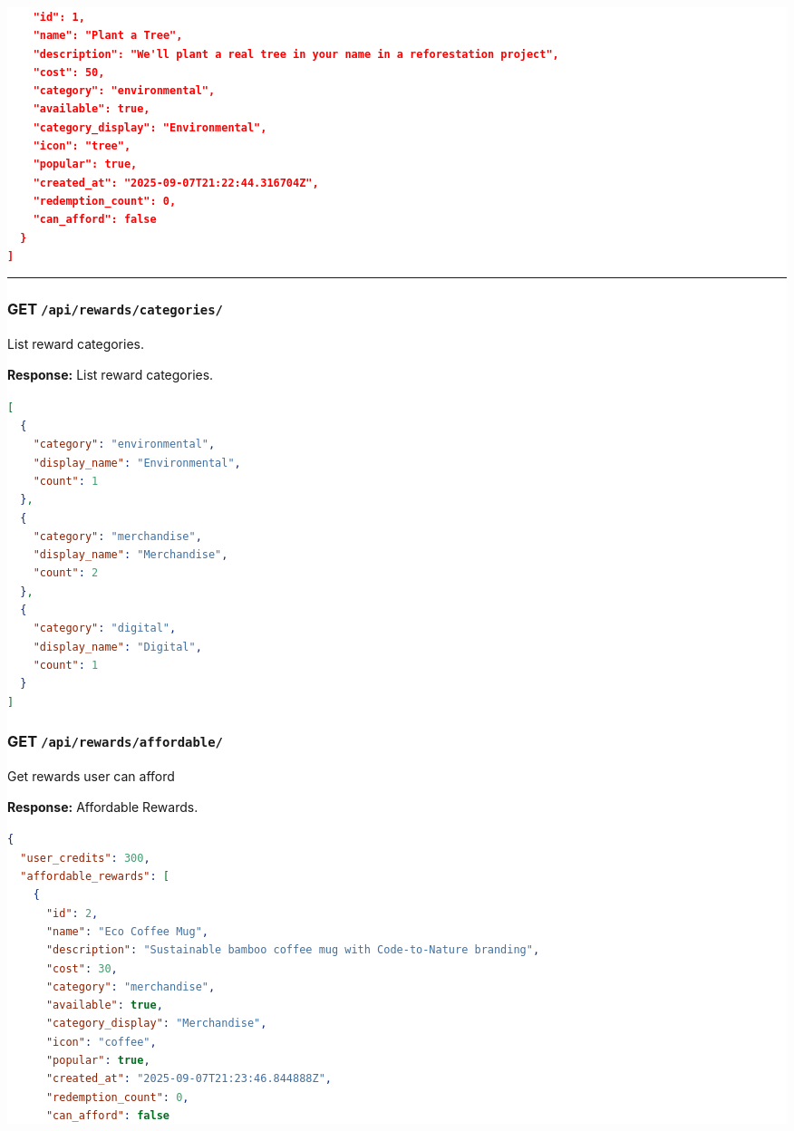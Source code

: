 ```json
    "id": 1,
    "name": "Plant a Tree",
    "description": "We'll plant a real tree in your name in a reforestation project",
    "cost": 50,
    "category": "environmental",
    "available": true,
    "category_display": "Environmental",
    "icon": "tree",
    "popular": true,
    "created_at": "2025-09-07T21:22:44.316704Z",
    "redemption_count": 0,
    "can_afford": false
  }
]
```
---

### GET `/api/rewards/categories/`

List reward categories.

**Response:** List reward categories.

```json
[
  {
    "category": "environmental",
    "display_name": "Environmental",
    "count": 1
  },
  {
    "category": "merchandise",
    "display_name": "Merchandise",
    "count": 2
  },
  {
    "category": "digital",
    "display_name": "Digital",
    "count": 1
  }
]
```

### GET `/api/rewards/affordable/`

Get rewards user can afford

**Response:** Affordable Rewards.

```json
{
  "user_credits": 300,
  "affordable_rewards": [
    {
      "id": 2,
      "name": "Eco Coffee Mug",
      "description": "Sustainable bamboo coffee mug with Code-to-Nature branding",
      "cost": 30,
      "category": "merchandise",
      "available": true,
      "category_display": "Merchandise",
      "icon": "coffee",
      "popular": true,
      "created_at": "2025-09-07T21:23:46.844888Z",
      "redemption_count": 0,
      "can_afford": false
```